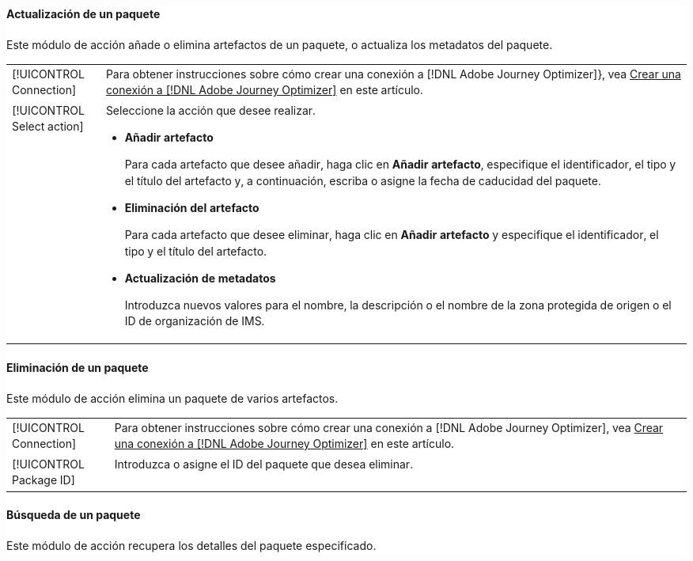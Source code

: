 #### Actualización de un paquete

Este módulo de acción añade o elimina artefactos de un paquete, o actualiza los metadatos del paquete.

<table style="table-layout:auto"> 
 <col> 
 <col> 
 <tbody> 
  <tr> 
   <td role="rowheader">[!UICONTROL Connection]</td> 
   <td>Para obtener instrucciones sobre cómo crear una conexión a [!DNL Adobe Journey Optimizer]}, vea <a href="#create-a-connection-to-adobe-journey-optimizer" class="MCXref xref" >Crear una conexión a [!DNL Adobe Journey Optimizer]</a> en este artículo.</td> 
  </tr> 
  <tr> 
   <td role="rowheader">[!UICONTROL Select action]</td> 
   <td>Seleccione la acción que desee realizar.<ul><li><p><b>Añadir artefacto</b></p><p>Para cada artefacto que desee añadir, haga clic en <b>Añadir artefacto</b>, especifique el identificador, el tipo y el título del artefacto y, a continuación, escriba o asigne la fecha de caducidad del paquete. </p></li><li><p><b>Eliminación del artefacto</b></p><p>Para cada artefacto que desee eliminar, haga clic en <b>Añadir artefacto</b> y especifique el identificador, el tipo y el título del artefacto. </p></li><li><p><b>Actualización de metadatos</b></p><p>Introduzca nuevos valores para el nombre, la descripción o el nombre de la zona protegida de origen o el ID de organización de IMS.</p></li></ul></td> 
  </tr> 
 </tbody> 
</table>

#### Eliminación de un paquete

Este módulo de acción elimina un paquete de varios artefactos.

<table style="table-layout:auto"> 
 <col> 
 <col> 
 <tbody> 
  <tr> 
   <td role="rowheader">[!UICONTROL Connection]</td> 
   <td>Para obtener instrucciones sobre cómo crear una conexión a [!DNL Adobe Journey Optimizer], vea <a href="#create-a-connection-to-adobe-journey-optimizer" class="MCXref xref" >Crear una conexión a [!DNL Adobe Journey Optimizer]</a> en este artículo.</td> 
  </tr> 
  <tr> 
   <td role="rowheader">[!UICONTROL Package ID]</td> 
   <td>Introduzca o asigne el ID del paquete que desea eliminar.</td> 
  </tr> 
 </tbody> 
</table>

#### Búsqueda de un paquete

Este módulo de acción recupera los detalles del paquete especificado.
